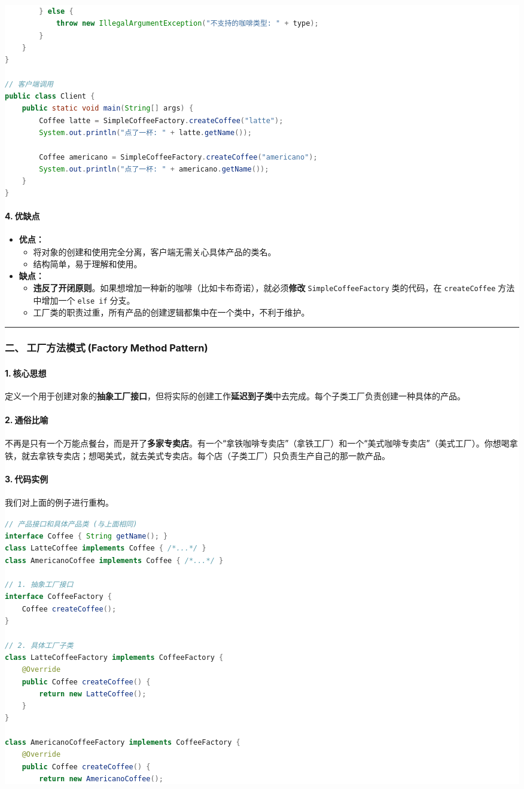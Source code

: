 ```java
        } else {
            throw new IllegalArgumentException("不支持的咖啡类型: " + type);
        }
    }
}

// 客户端调用
public class Client {
    public static void main(String[] args) {
        Coffee latte = SimpleCoffeeFactory.createCoffee("latte");
        System.out.println("点了一杯: " + latte.getName());

        Coffee americano = SimpleCoffeeFactory.createCoffee("americano");
        System.out.println("点了一杯: " + americano.getName());
    }
}
```

#### 4. 优缺点
*   **优点：**
    *   将对象的创建和使用完全分离，客户端无需关心具体产品的类名。
    *   结构简单，易于理解和使用。
*   **缺点：**
    *   **违反了开闭原则**。如果想增加一种新的咖啡（比如卡布奇诺），就必须**修改** `SimpleCoffeeFactory` 类的代码，在 `createCoffee` 方法中增加一个 `else if` 分支。
    *   工厂类的职责过重，所有产品的创建逻辑都集中在一个类中，不利于维护。

---

### 二、 工厂方法模式 (Factory Method Pattern)

#### 1. 核心思想
定义一个用于创建对象的**抽象工厂接口**，但将实际的创建工作**延迟到子类**中去完成。每个子类工厂负责创建一种具体的产品。

#### 2. 通俗比喻
不再是只有一个万能点餐台，而是开了**多家专卖店**。有一个“拿铁咖啡专卖店”（拿铁工厂）和一个“美式咖啡专卖店”（美式工厂）。你想喝拿铁，就去拿铁专卖店；想喝美式，就去美式专卖店。每个店（子类工厂）只负责生产自己的那一款产品。

#### 3. 代码实例
我们对上面的例子进行重构。

```java
// 产品接口和具体产品类 (与上面相同)
interface Coffee { String getName(); }
class LatteCoffee implements Coffee { /*...*/ }
class AmericanoCoffee implements Coffee { /*...*/ }

// 1. 抽象工厂接口
interface CoffeeFactory {
    Coffee createCoffee();
}

// 2. 具体工厂子类
class LatteCoffeeFactory implements CoffeeFactory {
    @Override
    public Coffee createCoffee() {
        return new LatteCoffee();
    }
}

class AmericanoCoffeeFactory implements CoffeeFactory {
    @Override
    public Coffee createCoffee() {
        return new AmericanoCoffee();
```